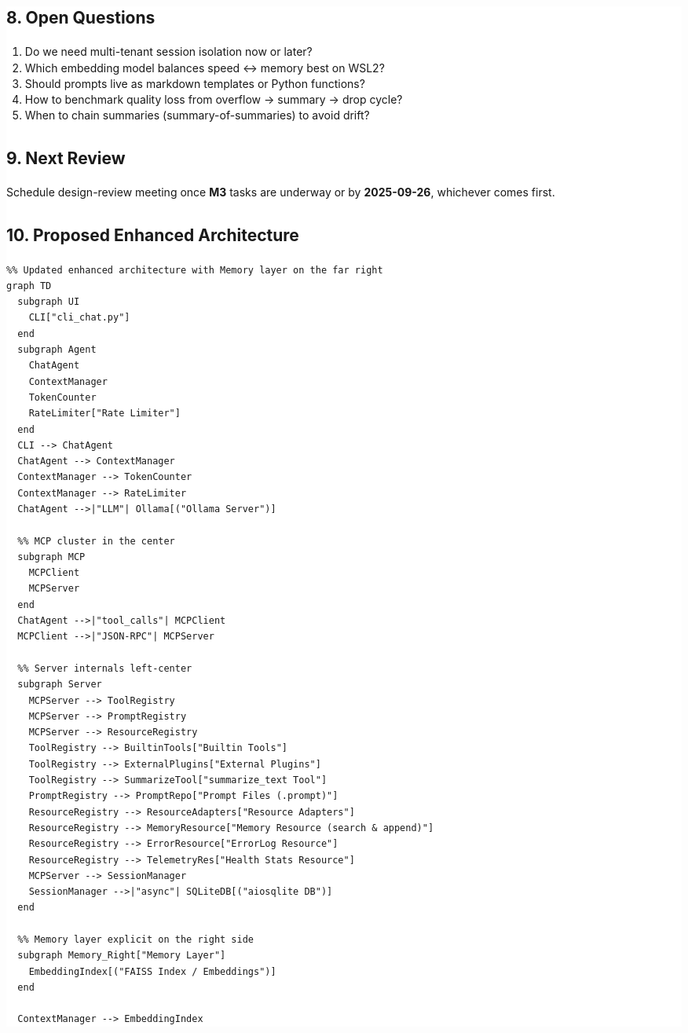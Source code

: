 ## 8. Open Questions
1. Do we need multi-tenant session isolation now or later?
2. Which embedding model balances speed ↔ memory best on WSL2?
3. Should prompts live as markdown templates or Python functions?
4. How to benchmark quality loss from overflow  → summary → drop cycle?  
5. When to chain summaries (summary-of-summaries) to avoid drift?

## 9. Next Review
Schedule design-review meeting once **M3** tasks are underway or by **2025-09-26**, whichever comes first.

## 10. Proposed Enhanced Architecture
```mermaid
%% Updated enhanced architecture with Memory layer on the far right
graph TD
  subgraph UI
    CLI["cli_chat.py"]
  end
  subgraph Agent
    ChatAgent
    ContextManager
    TokenCounter
    RateLimiter["Rate Limiter"]
  end
  CLI --> ChatAgent
  ChatAgent --> ContextManager
  ContextManager --> TokenCounter
  ContextManager --> RateLimiter
  ChatAgent -->|"LLM"| Ollama[("Ollama Server")]

  %% MCP cluster in the center
  subgraph MCP
    MCPClient
    MCPServer
  end
  ChatAgent -->|"tool_calls"| MCPClient
  MCPClient -->|"JSON-RPC"| MCPServer

  %% Server internals left-center
  subgraph Server
    MCPServer --> ToolRegistry
    MCPServer --> PromptRegistry
    MCPServer --> ResourceRegistry
    ToolRegistry --> BuiltinTools["Builtin Tools"]
    ToolRegistry --> ExternalPlugins["External Plugins"]
    ToolRegistry --> SummarizeTool["summarize_text Tool"]
    PromptRegistry --> PromptRepo["Prompt Files (.prompt)"]
    ResourceRegistry --> ResourceAdapters["Resource Adapters"]
    ResourceRegistry --> MemoryResource["Memory Resource (search & append)"]
    ResourceRegistry --> ErrorResource["ErrorLog Resource"]
    ResourceRegistry --> TelemetryRes["Health Stats Resource"]
    MCPServer --> SessionManager
    SessionManager -->|"async"| SQLiteDB[("aiosqlite DB")]
  end

  %% Memory layer explicit on the right side
  subgraph Memory_Right["Memory Layer"]
    EmbeddingIndex[("FAISS Index / Embeddings")]
  end

  ContextManager --> EmbeddingIndex
```
